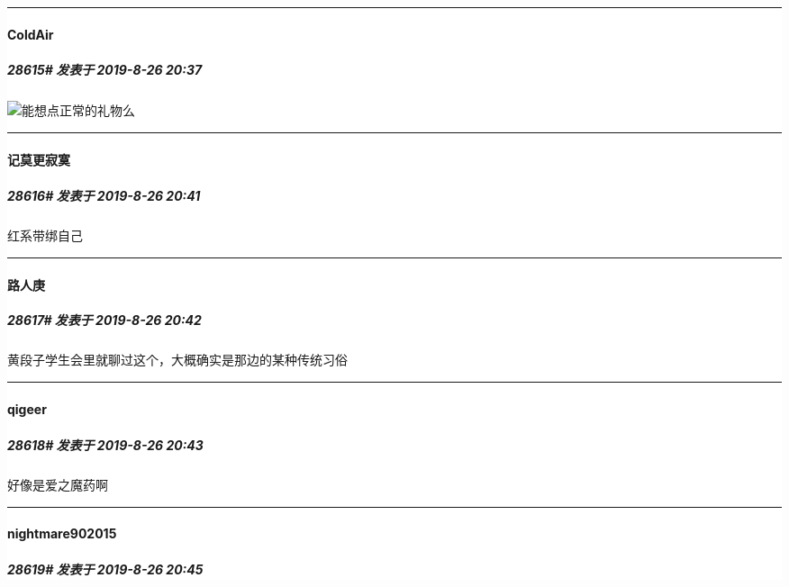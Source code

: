 
-----

####  ColdAir  
##### 28615#       发表于 2019-8-26 20:37



<img src="https://static.saraba1st.com/image/smiley/face2017/024.png" referrerpolicy="no-referrer">能想点正常的礼物么







-----

####  记莫更寂寞  
##### 28616#       发表于 2019-8-26 20:41




红系带绑自己







-----

####  路人庚  
##### 28617#       发表于 2019-8-26 20:42




黄段子学生会里就聊过这个，大概确实是那边的某种传统习俗







-----

####  qigeer  
##### 28618#       发表于 2019-8-26 20:43




好像是爱之魔药啊







-----

####  nightmare902015  
##### 28619#       发表于 2019-8-26 20:45
